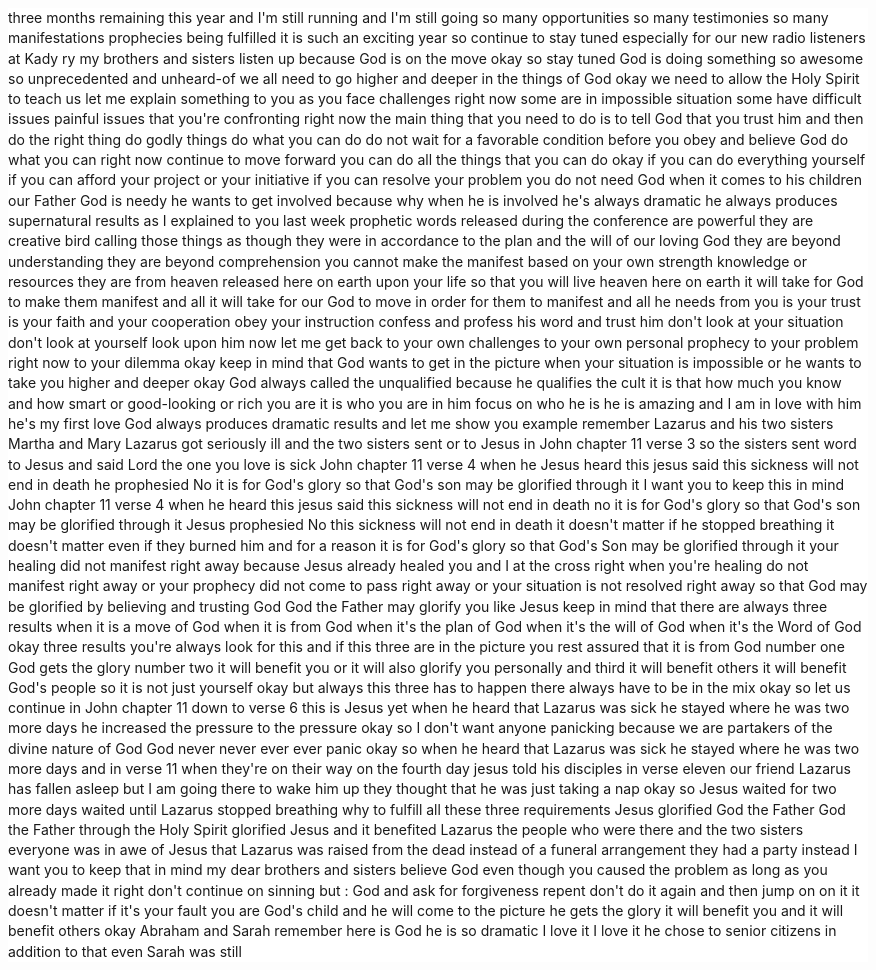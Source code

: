 three months remaining this year and I'm still running and I'm still going so many opportunities so many testimonies so many manifestations prophecies being fulfilled it is such an exciting year so continue to stay tuned especially for our new radio listeners at Kady ry my brothers and sisters listen up because God is on the move okay so stay tuned God is doing something so awesome so unprecedented and unheard-of we all need to go higher and deeper in the things of God okay we need to allow the Holy Spirit to teach us let me explain something to you as you face challenges right now some are in impossible situation some have difficult issues painful issues that you're confronting right now the main thing that you need to do is to tell God that you trust him and then do the right thing do godly things do what you can do do not wait for a favorable condition before you obey and believe God do what you can right now continue to move forward you can do all the things that you can do okay if you can do everything yourself if you can afford your project or your initiative if you can resolve your problem you do not need God when it comes to his children our Father God is needy he wants to get involved because why when he is involved he's always dramatic he always produces supernatural results as I explained to you last week prophetic words released during the conference are powerful they are creative bird calling those things as though they were in accordance to the plan and the will of our loving God they are beyond understanding they are beyond comprehension you cannot make the manifest based on your own strength knowledge or resources they are from heaven released here on earth upon your life so that you will live heaven here on earth it will take for God to make them manifest and all it will take for our God to move in order for them to manifest and all he needs from you is your trust is your faith and your cooperation obey your instruction confess and profess his word and trust him don't look at your situation don't look at yourself look upon him now let me get back to your own challenges to your own personal prophecy to your problem right now to your dilemma okay keep in mind that God wants to get in the picture when your situation is impossible or he wants to take you higher and deeper okay God always called the unqualified because he qualifies the cult it is that how much you know and how smart or good-looking or rich you are it is who you are in him focus on who he is he is amazing and I am in love with him he's my first love God always produces dramatic results and let me show you example remember Lazarus and his two sisters Martha and Mary Lazarus got seriously ill and the two sisters sent or to Jesus in John chapter 11 verse 3 so the sisters sent word to Jesus and said Lord the one you love is sick John chapter 11 verse 4 when he Jesus heard this jesus said this sickness will not end in death he prophesied No it is for God's glory so that God's son may be glorified through it I want you to keep this in mind John chapter 11 verse 4 when he heard this jesus said this sickness will not end in death no<split> it is for God's glory so that God's son may be glorified through it Jesus prophesied No this sickness will not end in death it doesn't matter if he stopped breathing it doesn't matter even if they burned him and for a reason it is for God's glory so that God's Son may be glorified through it your healing did not manifest right away because Jesus already healed you and I at the cross right when you're healing do not manifest right away or your prophecy did not come to pass right away or your situation is not resolved right away so that God may be glorified by believing and trusting God God the Father may glorify you like Jesus keep in mind that there are always three results when it is a move of God when it is from God when it's the plan of God when it's the will of God when it's the Word of God okay three results you're always look for this and if this three are in the picture you rest assured that it is from God number one God gets the glory number two it will benefit you or it will also glorify you personally and third it will benefit others it will benefit God's people so it is not just yourself okay but always this three has to happen there always have to be in the mix okay so let us continue in John chapter 11 down to verse 6 this is Jesus yet when he heard that Lazarus was sick he stayed where he was two more days he increased the pressure to the pressure okay so I don't want anyone panicking because we are partakers of the divine nature of God God never never ever ever panic okay so when he heard that Lazarus was sick he stayed where he was two more days and in verse 11 when they're on their way on the fourth day jesus told his disciples in verse eleven our friend Lazarus has fallen asleep but I am going there to wake him up they thought that he was just taking a nap okay so Jesus waited for two more days waited until Lazarus stopped breathing why to fulfill all these three requirements Jesus glorified God the Father God the Father through the Holy Spirit glorified Jesus and it benefited Lazarus the people who were there and the two sisters everyone was in awe of Jesus that Lazarus was raised from the dead instead of a funeral arrangement they had a party instead I want you to keep that in mind my dear brothers and sisters believe God even though you caused the problem as long as you already made it right don't continue on sinning but : God and ask for forgiveness repent don't do it again and then jump on on it it doesn't matter if it's your fault you are God's child and he will come to the picture he gets the glory it will benefit you and it will benefit others okay Abraham and Sarah remember here is God he is so dramatic I love it I love it he chose to senior citizens in addition to that even Sarah was still